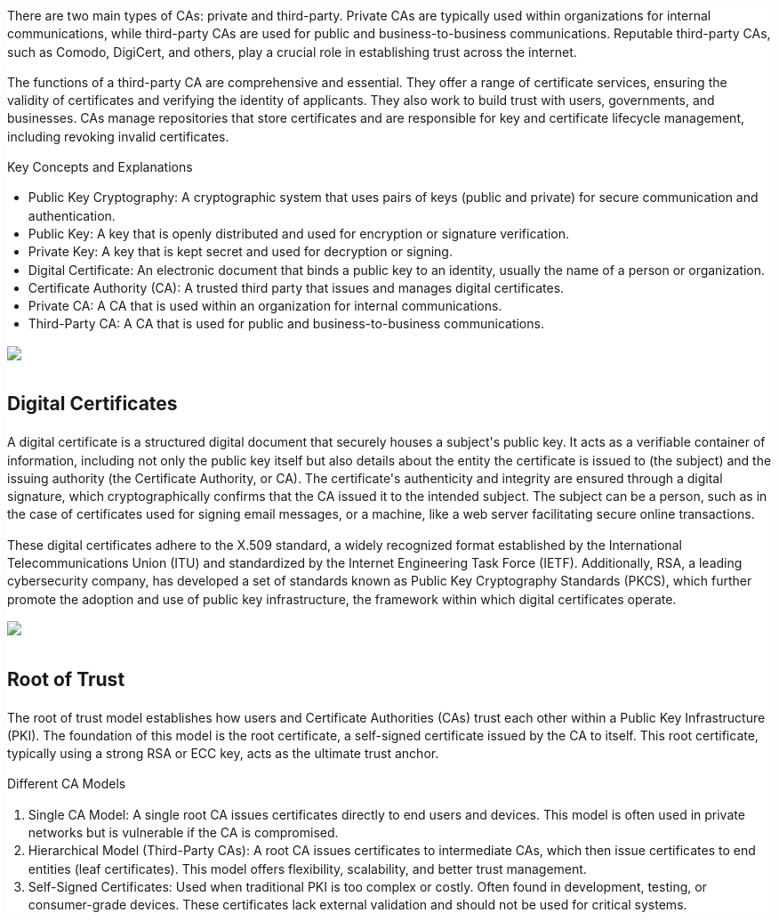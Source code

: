There are two main types of CAs: private and third-party. Private CAs are typically used within organizations for internal communications, while third-party CAs are used for public and business-to-business communications. Reputable third-party CAs, such as Comodo, DigiCert, and others, play a crucial role in establishing trust across the internet.

The functions of a third-party CA are comprehensive and essential. They offer a range of certificate services, ensuring the validity of certificates and verifying the identity of applicants. They also work to build trust with users, governments, and businesses. CAs manage repositories that store certificates and are responsible for key and certificate lifecycle management, including revoking invalid certificates.

Key Concepts and Explanations

* Public Key Cryptography: A cryptographic system that uses pairs of keys (public and private) for secure communication and authentication.
* Public Key: A key that is openly distributed and used for encryption or signature verification.
* Private Key: A key that is kept secret and used for decryption or signing.
* Digital Certificate: An electronic document that binds a public key to an identity, usually the name of a person or organization.
* Certificate Authority (CA): A trusted third party that issues and manages digital certificates.
* Private CA: A CA that is used within an organization for internal communications.
* Third-Party CA: A CA that is used for public and business-to-business communications.

![](https://lh7-rt.googleusercontent.com/docsz/AD\_4nXehsGF6uJlhOfDHTYe23PXBrHhNjsHR2BrOc4zS6SzTYpa0B-c4iavoSPpwd9FaY45jkxV1ikwnhHHj5s5uSElvTItsa47fdswPmNbQ22AP-j-D\_odtRl1EEvHJlGAMp1f\_I9FeIBL3DfcrvV-bNrc\_Ij4?key=9a5-3sW0xAJDxFQ-9ELx2g)

## Digital Certificates

A digital certificate is a structured digital document that securely houses a subject's public key. It acts as a verifiable container of information, including not only the public key itself but also details about the entity the certificate is issued to (the subject) and the issuing authority (the Certificate Authority, or CA). The certificate's authenticity and integrity are ensured through a digital signature, which cryptographically confirms that the CA issued it to the intended subject. The subject can be a person, such as in the case of certificates used for signing email messages, or a machine, like a web server facilitating secure online transactions.

These digital certificates adhere to the X.509 standard, a widely recognized format established by the International Telecommunications Union (ITU) and standardized by the Internet Engineering Task Force (IETF). Additionally, RSA, a leading cybersecurity company, has developed a set of standards known as Public Key Cryptography Standards (PKCS), which further promote the adoption and use of public key infrastructure, the framework within which digital certificates operate.

![](https://lh7-rt.googleusercontent.com/docsz/AD\_4nXeBTseoKNSFk\_ZXS2BFKxxFBLT-t6nzZ3Ybpw7m3Hj5wUspH3bL-BbI2PUm7maNLK\_Y5J3t9Yq7m4EQ3iLyoEBhnmsK1l\_c\_pAMWTlfpQ88E6mfKu2zJbaWHQgpp6q70mCB3s33yQoZVH3Re30p3MHFz\_Xp?key=9a5-3sW0xAJDxFQ-9ELx2g)

## Root of Trust

The root of trust model establishes how users and Certificate Authorities (CAs) trust each other within a Public Key Infrastructure (PKI). The foundation of this model is the root certificate, a self-signed certificate issued by the CA to itself. This root certificate, typically using a strong RSA or ECC key, acts as the ultimate trust anchor.

Different CA Models

1. Single CA Model: A single root CA issues certificates directly to end users and devices. This model is often used in private networks but is vulnerable if the CA is compromised.
2. Hierarchical Model (Third-Party CAs): A root CA issues certificates to intermediate CAs, which then issue certificates to end entities (leaf certificates). This model offers flexibility, scalability, and better trust management.
3. Self-Signed Certificates: Used when traditional PKI is too complex or costly. Often found in development, testing, or consumer-grade devices. These certificates lack external validation and should not be used for critical systems.
